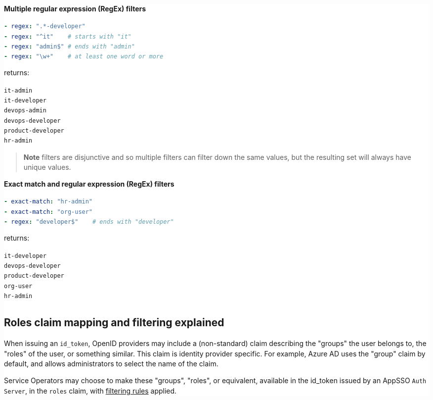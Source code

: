 **Multiple regular expression (RegEx) filters**

```yaml
- regex: ".*-developer"
- regex: "^it"    # starts with "it"
- regex: "admin$" # ends with "admin"
- regex: "\w+"    # at least one word or more
```

returns:

```
it-admin
it-developer
devops-admin
devops-developer
product-developer
hr-admin
```

> **Note** filters are disjunctive and so multiple filters can filter down the same values, but the resulting set will
> always have unique values.

**Exact match and regular expression (RegEx) filters**

```yaml
- exact-match: "hr-admin"
- exact-match: "org-user"
- regex: "developer$"    # ends with "developer"
```

returns:

```
it-developer
devops-developer
product-developer
org-user
hr-admin
```

## <a id="roles-claim-mapping-filtering-explained"></a> Roles claim mapping and filtering explained

When issuing an `id_token`, OpenID providers may include a (non-standard) claim describing the "groups" the user belongs
to, the "roles" of the user, or something similar. This claim is identity provider specific. For example, Azure AD uses
the "group" claim by default, and allows administrators to select the name of the claim.

Service Operators may choose to make these "groups", "roles", or equivalent, available in the id_token issued by an AppSSO
`AuthServer`, in the `roles` claim, with [filtering rules](#roles-filtering) applied.
